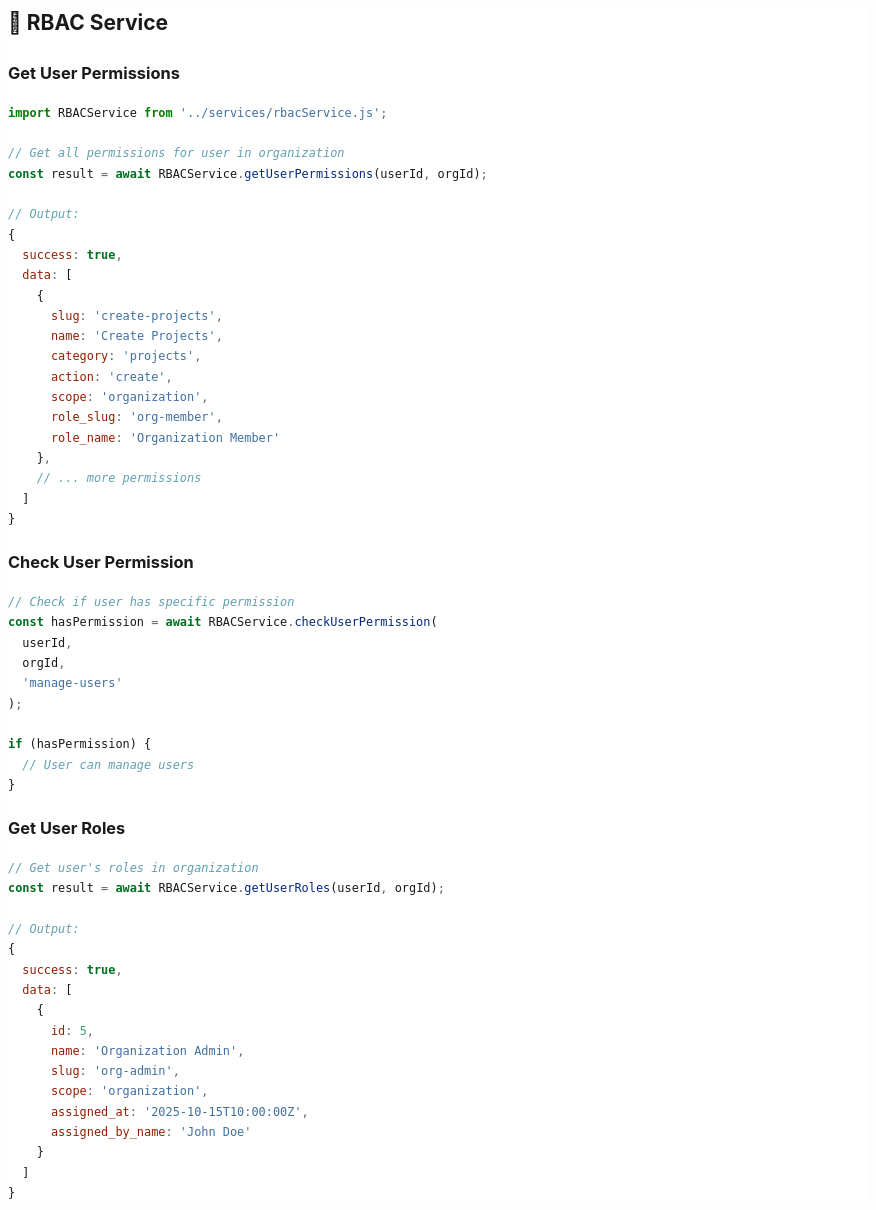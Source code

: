
## 🔧 RBAC Service

### Get User Permissions

```javascript
import RBACService from '../services/rbacService.js';

// Get all permissions for user in organization
const result = await RBACService.getUserPermissions(userId, orgId);

// Output:
{
  success: true,
  data: [
    {
      slug: 'create-projects',
      name: 'Create Projects',
      category: 'projects',
      action: 'create',
      scope: 'organization',
      role_slug: 'org-member',
      role_name: 'Organization Member'
    },
    // ... more permissions
  ]
}
```

### Check User Permission

```javascript
// Check if user has specific permission
const hasPermission = await RBACService.checkUserPermission(
  userId, 
  orgId, 
  'manage-users'
);

if (hasPermission) {
  // User can manage users
}
```

### Get User Roles

```javascript
// Get user's roles in organization
const result = await RBACService.getUserRoles(userId, orgId);

// Output:
{
  success: true,
  data: [
    {
      id: 5,
      name: 'Organization Admin',
      slug: 'org-admin',
      scope: 'organization',
      assigned_at: '2025-10-15T10:00:00Z',
      assigned_by_name: 'John Doe'
    }
  ]
}
```